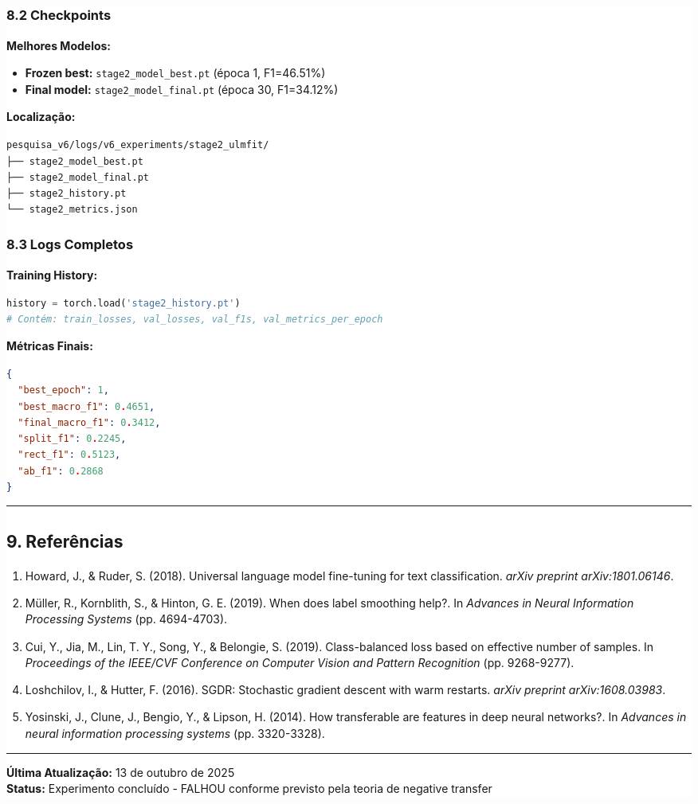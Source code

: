 ### 8.2 Checkpoints

**Melhores Modelos:**
- **Frozen best:** `stage2_model_best.pt` (época 1, F1=46.51%)
- **Final model:** `stage2_model_final.pt` (época 30, F1=34.12%)

**Localização:**
```
pesquisa_v6/logs/v6_experiments/stage2_ulmfit/
├── stage2_model_best.pt
├── stage2_model_final.pt
├── stage2_history.pt
└── stage2_metrics.json
```

### 8.3 Logs Completos

**Training History:**
```python
history = torch.load('stage2_history.pt')
# Contém: train_losses, val_losses, val_f1s, val_metrics_per_epoch
```

**Métricas Finais:**
```json
{
  "best_epoch": 1,
  "best_macro_f1": 0.4651,
  "final_macro_f1": 0.3412,
  "split_f1": 0.2245,
  "rect_f1": 0.5123,
  "ab_f1": 0.2868
}
```

---

## 9. Referências

1. Howard, J., & Ruder, S. (2018). Universal language model fine-tuning for text classification. *arXiv preprint arXiv:1801.06146*.

2. Müller, R., Kornblith, S., & Hinton, G. E. (2019). When does label smoothing help?. In *Advances in Neural Information Processing Systems* (pp. 4694-4703).

3. Cui, Y., Jia, M., Lin, T. Y., Song, Y., & Belongie, S. (2019). Class-balanced loss based on effective number of samples. In *Proceedings of the IEEE/CVF Conference on Computer Vision and Pattern Recognition* (pp. 9268-9277).

4. Loshchilov, I., & Hutter, F. (2016). SGDR: Stochastic gradient descent with warm restarts. *arXiv preprint arXiv:1608.03983*.

5. Yosinski, J., Clune, J., Bengio, Y., & Lipson, H. (2014). How transferable are features in deep neural networks?. In *Advances in neural information processing systems* (pp. 3320-3328).

---

**Última Atualização:** 13 de outubro de 2025  
**Status:** Experimento concluído - FALHOU conforme previsto pela teoria de negative transfer

